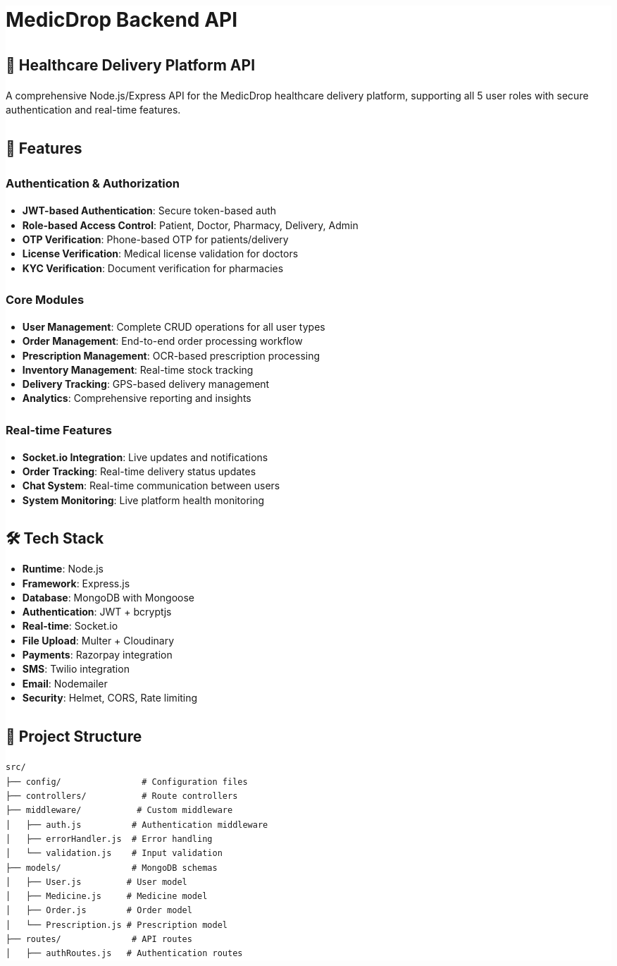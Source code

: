 # MedicDrop Backend API

## 🏥 Healthcare Delivery Platform API

A comprehensive Node.js/Express API for the MedicDrop healthcare delivery platform, supporting all 5 user roles with secure authentication and real-time features.

## 🚀 Features

### Authentication & Authorization
- **JWT-based Authentication**: Secure token-based auth
- **Role-based Access Control**: Patient, Doctor, Pharmacy, Delivery, Admin
- **OTP Verification**: Phone-based OTP for patients/delivery
- **License Verification**: Medical license validation for doctors
- **KYC Verification**: Document verification for pharmacies

### Core Modules
- **User Management**: Complete CRUD operations for all user types
- **Order Management**: End-to-end order processing workflow
- **Prescription Management**: OCR-based prescription processing
- **Inventory Management**: Real-time stock tracking
- **Delivery Tracking**: GPS-based delivery management
- **Analytics**: Comprehensive reporting and insights

### Real-time Features
- **Socket.io Integration**: Live updates and notifications
- **Order Tracking**: Real-time delivery status updates
- **Chat System**: Real-time communication between users
- **System Monitoring**: Live platform health monitoring

## 🛠️ Tech Stack

- **Runtime**: Node.js
- **Framework**: Express.js
- **Database**: MongoDB with Mongoose
- **Authentication**: JWT + bcryptjs
- **Real-time**: Socket.io
- **File Upload**: Multer + Cloudinary
- **Payments**: Razorpay integration
- **SMS**: Twilio integration
- **Email**: Nodemailer
- **Security**: Helmet, CORS, Rate limiting

## 📁 Project Structure

```
src/
├── config/                # Configuration files
├── controllers/           # Route controllers
├── middleware/           # Custom middleware
│   ├── auth.js          # Authentication middleware
│   ├── errorHandler.js  # Error handling
│   └── validation.js    # Input validation
├── models/              # MongoDB schemas
│   ├── User.js         # User model
│   ├── Medicine.js     # Medicine model
│   ├── Order.js        # Order model
│   └── Prescription.js # Prescription model
├── routes/              # API routes
│   ├── authRoutes.js   # Authentication routes
```